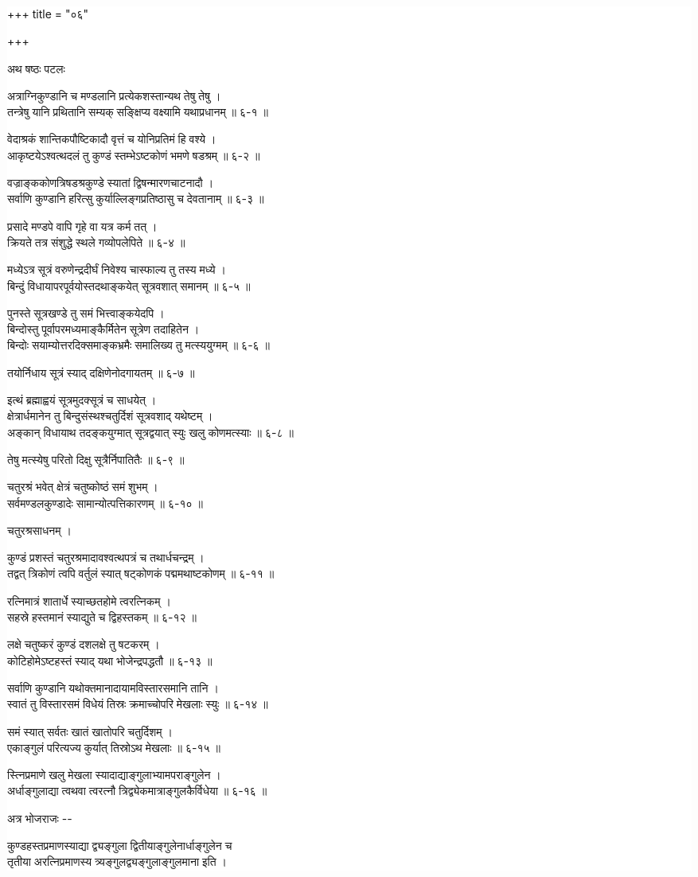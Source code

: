 +++
title = "०६"

+++

अथ षष्ठः पटलः  

अत्राग्निकुण्डानि च मण्डलानि प्रत्येकशस्तान्यथ तेषु तेषु ।  
तन्त्रेषु यानि प्रथितानि सम्यक् सङ्क्षिप्य वक्ष्यामि यथाप्रधानम् ॥ ६-१ ॥  

वेदाश्रकं शान्तिकपौष्टिकादौ वृत्तं च योनिप्रतिमं हि वश्ये ।  
आकृष्टयेऽश्वत्थदलं तु कुण्डं स्तम्भेऽष्टकोणं भमणे षडश्रम् ॥ ६-२ ॥  

वज्राङ्ककोणत्रिषडश्रकुण्डे स्यातां द्विषन्मारणचाटनादौ ।  
सर्वाणि कुण्डानि हरित्सु कुर्याल्लिङ्गप्रतिष्ठासु च देवतानाम् ॥ ६-३ ॥  

प्रसादे मण्डपे वापि गृहे वा यत्र कर्म तत् ।  
क्रियते तत्र संशुद्धे स्थले गव्योपलेपिते ॥ ६-४ ॥  

मध्येऽत्र सूत्रं वरुणेन्द्रदीर्घं निवेश्य चास्फाल्य तु तस्य मध्ये ।  
बिन्दुं विधायापरपूर्वयोस्तदथाङ्कयेत् सूत्रवशात् समानम् ॥ ६-५ ॥  

पुनस्ते सूत्रखण्डे तु समं भित्त्वाङ्कयेदपि ।  
बिन्दोस्तु पूर्वापरमध्यमाङ्कैर्मितेन सूत्रेण तदाहितेन ।  
बिन्दोः सयाम्योत्तरदिक्समाङ्कभ्रमैः समालिख्य तु मत्स्ययुग्मम् ॥ ६-६ ॥  

तयोर्निधाय सूत्रं स्याद् दक्षिणेनोदगायतम् ॥ ६-७ ॥  

इत्थं ब्रह्माह्वयं सूत्रमुदक्सूत्रं च साधयेत् ।  
क्षेत्रार्धमानेन तु बिन्दुसंस्थश्चतुर्दिशं सूत्रवशाद् यथेष्टम् ।  
अङ्कान् विधायाथ तदङ्कयुग्मात् सूत्रद्वयात् स्युः खलु कोणमत्स्याः ॥ ६-८ ॥  

तेषु मत्स्येषु परितो दिक्षु सूत्रैर्निपातितैः ॥ ६-९ ॥  

चतुरश्रं भवेत् क्षेत्रं चतुष्कोष्ठं समं शुभम् ।  
सर्वमण्डलकुण्डादेः सामान्योत्पत्तिकारणम् ॥ ६-१० ॥  

चतुरश्रसाधनम् ।  

कुण्डं प्रशस्तं चतुरश्रमादावश्वत्थपत्रं च तथार्धचन्द्रम् ।  
तद्वत् त्रिकोणं त्वपि वर्तुलं स्यात् षट्कोणकं पद्ममथाष्टकोणम् ॥ ६-११ ॥  

रत्निमात्रं शातार्धे स्याच्छतहोमे त्वरत्निकम् ।  
सहस्रे हस्तमानं स्याद्युते च द्विहस्तकम् ॥ ६-१२ ॥  

लक्षे चतुष्करं कुण्डं दशलक्षे तु षटकरम् ।  
कोटिहोमेऽष्टहस्तं स्याद् यथा भोजेन्द्रपद्धतौ ॥ ६-१३ ॥  

सर्वाणि कुण्डानि यथोक्तमानादायामविस्तारसमानि तानि ।  
स्वातं तु विस्तारसमं विधेयं तिस्रः क्रमाच्चोपरि मेखलाः स्युः ॥ ६-१४ ॥  

समं स्यात् सर्वतः खातं खातोपरि चतुर्दिशम् ।  
एकाङ्गुलं परित्यज्य कुर्यात् तिस्रोऽथ मेखलाः ॥ ६-१५ ॥  

स्त्निप्रमाणे खलु मेखला स्यादाद्याङ्गुलाभ्यामपराङ्गुलेन ।  
अर्धाङ्गुलाद्या त्वथवा त्वरत्नौ त्रिद्व्येकमात्राङ्गुलकैर्विधेया ॥ ६-१६ ॥  


अत्र भोजराजः --  

कुण्डहस्तप्रमाणस्याद्या द्व्यङ्गुला द्वितीयाङ्गुलेनार्धाङ्गुलेन च  
तृतीया अरत्निप्रमाणस्य त्र्यङ्गुलद्व्यङ्गुलाङ्गुलमाना इति ।  
